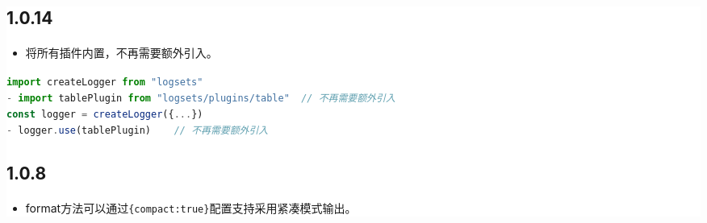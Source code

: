 ## 1.0.14

- 将所有插件内置，不再需要额外引入。
```javascript
import createLogger from "logsets"
- import tablePlugin from "logsets/plugins/table"  // 不再需要额外引入
const logger = createLogger({...})
- logger.use(tablePlugin)    // 不再需要额外引入
```
## 1.0.8

- format方法可以通过`{compact:true}`配置支持采用紧凑模式输出。

 